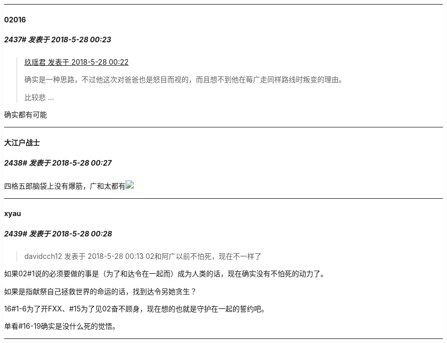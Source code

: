 





-----

####  02016  
##### 2437#       发表于 2018-5-28 00:23



<blockquote><a href="httphttps://bbs.saraba1st.com/2b/forum.php?mod=redirect&amp;goto=findpost&amp;pid=39794902&amp;ptid=1701499" target="_blank">玖瑶君 发表于 2018-5-28 00:22</a>

确实是一种思路，不过他这次对爸爸也是怒目而视的，而且想不到他在莓广走同样路线时叛变的理由。

比较悲 ...</blockquote>
确实都有可能







-----

####  大江户战士  
##### 2438#       发表于 2018-5-28 00:27




四格五郎脑袋上没有爆筋，广和太都有<img src="https://static.saraba1st.com/image/smiley/face2017/067.png" referrerpolicy="no-referrer">







-----

####  xyau  
##### 2439#       发表于 2018-5-28 00:28



<blockquote>davidcch12 发表于 2018-5-28 00:13
02和阿广以前不怕死，现在不一样了</blockquote>
如果02#1说的必须要做的事是（为了和达令在一起而）成为人类的话，现在确实没有不怕死的动力了。

如果是指献祭自己拯救世界的命运的话，找到达令另她贪生？

16#1-6为了开FXX、#15为了见02奋不顾身，现在想的也就是守护在一起的誓约吧。

单看#16-19确实是没什么死的觉悟。







-----
